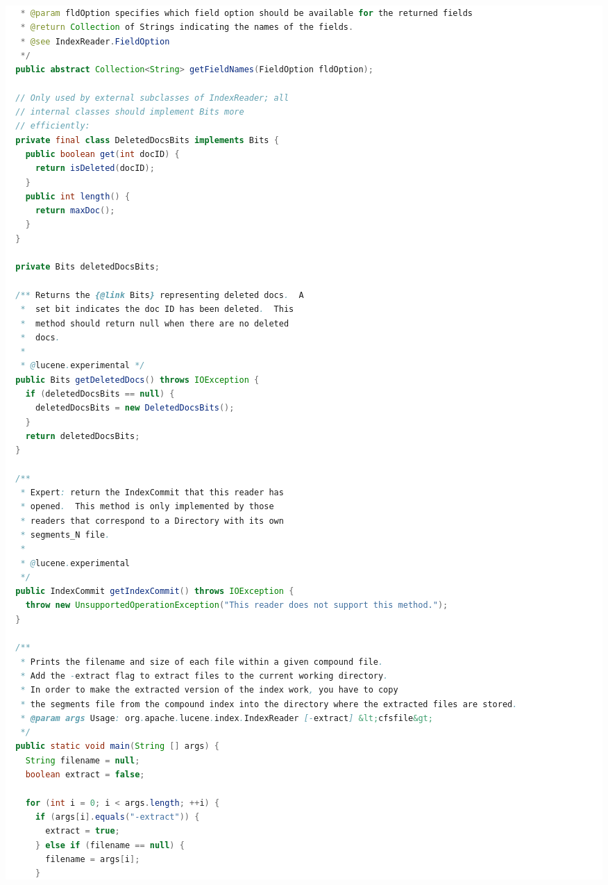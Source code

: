 ```java
   * @param fldOption specifies which field option should be available for the returned fields
   * @return Collection of Strings indicating the names of the fields.
   * @see IndexReader.FieldOption
   */
  public abstract Collection<String> getFieldNames(FieldOption fldOption);

  // Only used by external subclasses of IndexReader; all
  // internal classes should implement Bits more
  // efficiently:
  private final class DeletedDocsBits implements Bits {
    public boolean get(int docID) {
      return isDeleted(docID);
    }
    public int length() {
      return maxDoc();
    }
  }

  private Bits deletedDocsBits;

  /** Returns the {@link Bits} representing deleted docs.  A
   *  set bit indicates the doc ID has been deleted.  This
   *  method should return null when there are no deleted
   *  docs.
   *
   * @lucene.experimental */
  public Bits getDeletedDocs() throws IOException {
    if (deletedDocsBits == null) {
      deletedDocsBits = new DeletedDocsBits();
    }
    return deletedDocsBits;
  }

  /**
   * Expert: return the IndexCommit that this reader has
   * opened.  This method is only implemented by those
   * readers that correspond to a Directory with its own
   * segments_N file.
   *
   * @lucene.experimental
   */
  public IndexCommit getIndexCommit() throws IOException {
    throw new UnsupportedOperationException("This reader does not support this method.");
  }
  
  /**
   * Prints the filename and size of each file within a given compound file.
   * Add the -extract flag to extract files to the current working directory.
   * In order to make the extracted version of the index work, you have to copy
   * the segments file from the compound index into the directory where the extracted files are stored.
   * @param args Usage: org.apache.lucene.index.IndexReader [-extract] &lt;cfsfile&gt;
   */
  public static void main(String [] args) {
    String filename = null;
    boolean extract = false;

    for (int i = 0; i < args.length; ++i) {
      if (args[i].equals("-extract")) {
        extract = true;
      } else if (filename == null) {
        filename = args[i];
      }
```